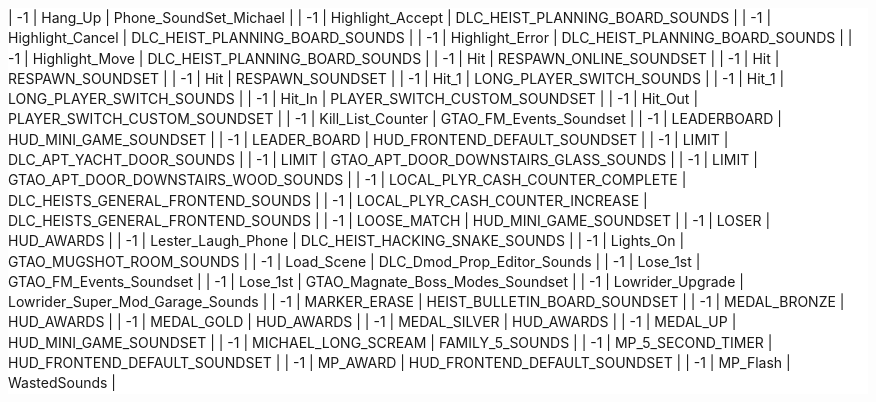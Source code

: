 | -1       | Hang_Up                              | Phone_SoundSet_Michael                |
| -1       | Highlight_Accept                     | DLC_HEIST_PLANNING_BOARD_SOUNDS       |
| -1       | Highlight_Cancel                     | DLC_HEIST_PLANNING_BOARD_SOUNDS       |
| -1       | Highlight_Error                      | DLC_HEIST_PLANNING_BOARD_SOUNDS       |
| -1       | Highlight_Move                       | DLC_HEIST_PLANNING_BOARD_SOUNDS       |
| -1       | Hit                                  | RESPAWN_ONLINE_SOUNDSET               |
| -1       | Hit                                  | RESPAWN_SOUNDSET                      |
| -1       | Hit                                  | RESPAWN_SOUNDSET                      |
| -1       | Hit_1                                | LONG_PLAYER_SWITCH_SOUNDS             |
| -1       | Hit_1                                | LONG_PLAYER_SWITCH_SOUNDS             |
| -1       | Hit_In                               | PLAYER_SWITCH_CUSTOM_SOUNDSET         |
| -1       | Hit_Out                              | PLAYER_SWITCH_CUSTOM_SOUNDSET         |
| -1       | Kill_List_Counter                    | GTAO_FM_Events_Soundset               |
| -1       | LEADERBOARD                          | HUD_MINI_GAME_SOUNDSET                |
| -1       | LEADER_BOARD                         | HUD_FRONTEND_DEFAULT_SOUNDSET         |
| -1       | LIMIT                                | DLC_APT_YACHT_DOOR_SOUNDS             |
| -1       | LIMIT                                | GTAO_APT_DOOR_DOWNSTAIRS_GLASS_SOUNDS |
| -1       | LIMIT                                | GTAO_APT_DOOR_DOWNSTAIRS_WOOD_SOUNDS  |
| -1       | LOCAL_PLYR_CASH_COUNTER_COMPLETE     | DLC_HEISTS_GENERAL_FRONTEND_SOUNDS    |
| -1       | LOCAL_PLYR_CASH_COUNTER_INCREASE     | DLC_HEISTS_GENERAL_FRONTEND_SOUNDS    |
| -1       | LOOSE_MATCH                          | HUD_MINI_GAME_SOUNDSET                |
| -1       | LOSER                                | HUD_AWARDS                            |
| -1       | Lester_Laugh_Phone                   | DLC_HEIST_HACKING_SNAKE_SOUNDS        |
| -1       | Lights_On                            | GTAO_MUGSHOT_ROOM_SOUNDS              |
| -1       | Load_Scene                           | DLC_Dmod_Prop_Editor_Sounds           |
| -1       | Lose_1st                             | GTAO_FM_Events_Soundset               |
| -1       | Lose_1st                             | GTAO_Magnate_Boss_Modes_Soundset      |
| -1       | Lowrider_Upgrade                     | Lowrider_Super_Mod_Garage_Sounds      |
| -1       | MARKER_ERASE                         | HEIST_BULLETIN_BOARD_SOUNDSET         |
| -1       | MEDAL_BRONZE                         | HUD_AWARDS                            |
| -1       | MEDAL_GOLD                           | HUD_AWARDS                            |
| -1       | MEDAL_SILVER                         | HUD_AWARDS                            |
| -1       | MEDAL_UP                             | HUD_MINI_GAME_SOUNDSET                |
| -1       | MICHAEL_LONG_SCREAM                  | FAMILY_5_SOUNDS                       |
| -1       | MP_5_SECOND_TIMER                    | HUD_FRONTEND_DEFAULT_SOUNDSET         |
| -1       | MP_AWARD                             | HUD_FRONTEND_DEFAULT_SOUNDSET         |
| -1       | MP_Flash                             | WastedSounds                          |